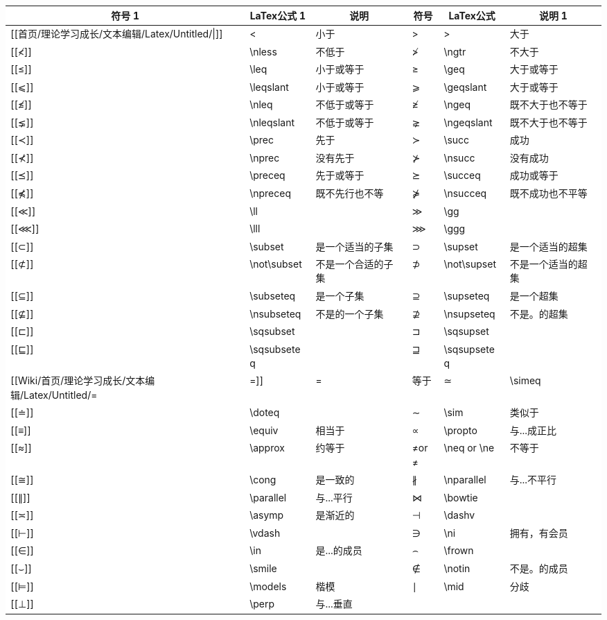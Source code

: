   
  

|符号 1|LaTex公式 1|说明|符号|LaTex公式|说明 1|
|---|---|---|---|---|---|
|[[首页/理论学习成长/文本编辑/Latex/Untitled/\|]]|<|小于|>|>|大于|
|[[≮]]|\nless|不低于|≯|\ngtr|不大于|
|[[≤]]|\leq|小于或等于|≥|\geq|大于或等于|
|[[⩽]]|\leqslant|小于或等于|⩾|\geqslant|大于或等于|
|[[≰]]|\nleq|不低于或等于|≱|\ngeq|既不大于也不等于|
|[[⪇]]|\nleqslant|不低于或等于|⪈|\ngeqslant|既不大于也不等于|
|[[≺]]|\prec|先于|≻|\succ|成功|
|[[⊀]]|\nprec|没有先于|⊁|\nsucc|没有成功|
|[[⪯]]|\preceq|先于或等于|⪰|\succeq|成功或等于|
|[[⋠]]|\npreceq|既不先行也不等|⋡|\nsucceq|既不成功也不平等|
|[[≪]]|\ll||≫|\gg||
|[[⋘]]|\lll||⋙|\ggg||
|[[⊂]]|\subset|是一个适当的子集|⊃|\supset|是一个适当的超集|
|[[⊄]]|\not\subset|不是一个合适的子集|⊅|\not\supset|不是一个适当的超集|
|[[⊆]]|\subseteq|是一个子集|⊇|\supseteq|是一个超集|
|[[⊈]]|\nsubseteq|不是的一个子集|⊉|\nsupseteq|不是。的超集|
|[[⊏]]|\sqsubset||⊐|\sqsupset||
|[[⊑]]|\sqsubseteq||⊒|\sqsupseteq||
|[[Wiki/首页/理论学习成长/文本编辑/Latex/Untitled/=|=]]|=|等于|≃|\simeq|类似于或等于|
|[[≐]]|\doteq||∼|\sim|类似于|
|[[≡]]|\equiv|相当于|∝|\propto|与...成正比|
|[[≈]]|\approx|约等于|≠or≠|\neq or \ne|不等于|
|[[≅]]|\cong|是一致的|∦|\nparallel|与...不平行|
|[[∥]]|\parallel|与...平行|⋈|\bowtie||
|[[≍]]|\asymp|是渐近的|⊣|\dashv||
|[[⊢]]|\vdash||∋|\ni|拥有，有会员|
|[[∈]]|\in|是...的成员|⌢|\frown||
|[[⌣]]|\smile||∉|\notin|不是。的成员|
|[[⊨]]|\models|楷模|∣|\mid|分歧|
|[[⊥]]|\perp|与...垂直||||
